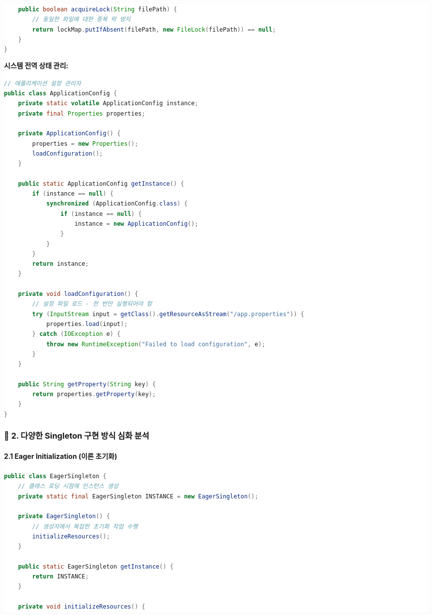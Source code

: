 ```java
    public boolean acquireLock(String filePath) {
        // 동일한 파일에 대한 중복 락 방지
        return lockMap.putIfAbsent(filePath, new FileLock(filePath)) == null;
    }
}
```

**시스템 전역 상태 관리:**
```java
// 애플리케이션 설정 관리자
public class ApplicationConfig {
    private static volatile ApplicationConfig instance;
    private final Properties properties;
    
    private ApplicationConfig() {
        properties = new Properties();
        loadConfiguration();
    }
    
    public static ApplicationConfig getInstance() {
        if (instance == null) {
            synchronized (ApplicationConfig.class) {
                if (instance == null) {
                    instance = new ApplicationConfig();
                }
            }
        }
        return instance;
    }
    
    private void loadConfiguration() {
        // 설정 파일 로드 - 한 번만 실행되어야 함
        try (InputStream input = getClass().getResourceAsStream("/app.properties")) {
            properties.load(input);
        } catch (IOException e) {
            throw new RuntimeException("Failed to load configuration", e);
        }
    }
    
    public String getProperty(String key) {
        return properties.getProperty(key);
    }
}
```

### 🔧 **2. 다양한 Singleton 구현 방식 심화 분석**

#### **2.1 Eager Initialization (이른 초기화)**

```java
public class EagerSingleton {
    // 클래스 로딩 시점에 인스턴스 생성
    private static final EagerSingleton INSTANCE = new EagerSingleton();
    
    private EagerSingleton() {
        // 생성자에서 복잡한 초기화 작업 수행
        initializeResources();
    }
    
    public static EagerSingleton getInstance() {
        return INSTANCE;
    }
    
    private void initializeResources() {
```